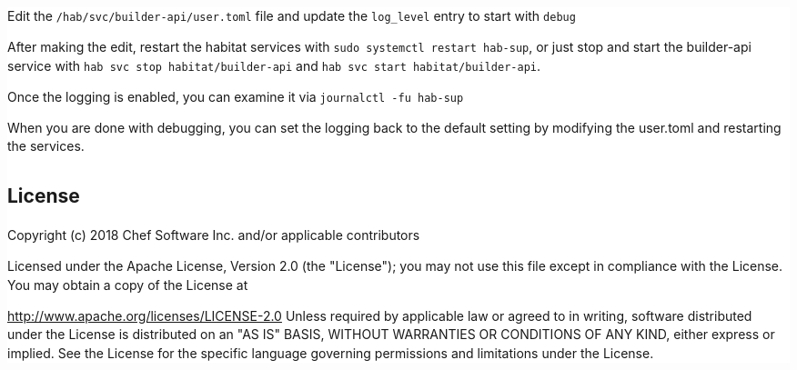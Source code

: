 Edit the `/hab/svc/builder-api/user.toml` file and update the `log_level` entry to start with `debug`

After making the edit, restart the habitat services with `sudo systemctl restart hab-sup`, or just stop and start the builder-api service with `hab svc stop habitat/builder-api` and `hab svc start habitat/builder-api`.

Once the logging is enabled, you can examine it via `journalctl -fu hab-sup`

When you are done with debugging, you can set the logging back to the default setting by modifying the user.toml and restarting the services.

## License

Copyright (c) 2018 Chef Software Inc. and/or applicable contributors

Licensed under the Apache License, Version 2.0 (the "License"); you may not use this file except in compliance with the License. You may obtain a copy of the License at

 http://www.apache.org/licenses/LICENSE-2.0
Unless required by applicable law or agreed to in writing, software distributed under the License is distributed on an "AS IS" BASIS, WITHOUT WARRANTIES OR CONDITIONS OF ANY KIND, either express or implied. See the License for the specific language governing permissions and limitations under the License.
